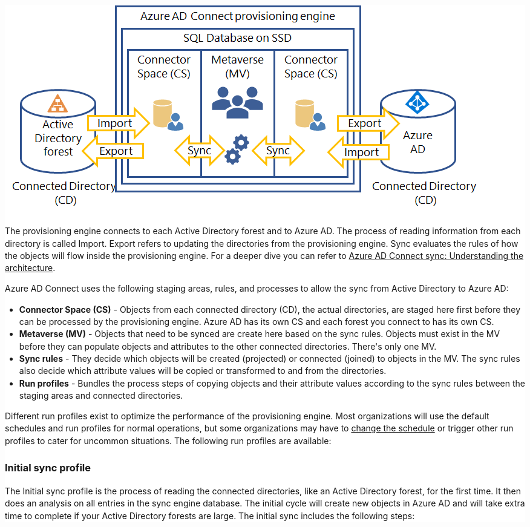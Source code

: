 ![AzureADConnentInternal](media/plan-connect-performance-factors/AzureADConnentInternal.png)

The provisioning engine connects to each Active Directory forest and to Azure AD. The process of reading information from each directory is called Import. Export refers to updating the directories from the provisioning engine. Sync evaluates the rules of how the objects will flow inside the provisioning engine. For a deeper dive you can refer to [Azure AD Connect sync: Understanding the architecture](https://docs.microsoft.com/azure/active-directory/hybrid/concept-azure-ad-connect-sync-architecture).

Azure AD Connect uses the following staging areas, rules, and processes to allow the sync from Active Directory to Azure AD:

* **Connector Space (CS)** - Objects from each connected directory (CD), the actual directories, are staged here first before they can be processed by the provisioning engine. Azure AD has its own CS and each forest you connect to has its own CS.
* **Metaverse (MV)** - Objects that need to be synced are create here based on the sync rules. Objects must exist in the MV before they can populate objects and attributes to the other connected directories. There's only one MV.
* **Sync rules** - They decide which objects will be created (projected) or connected (joined) to objects in the MV. The sync rules also decide which attribute values will be copied or transformed to and from the directories.
* **Run profiles** - Bundles the process steps of copying objects and their attribute values according to the sync rules between the staging areas and connected directories.

Different run profiles exist to optimize the performance of the provisioning engine. Most organizations will use the default schedules and run profiles for normal operations, but some organizations may have to [change the schedule](https://docs.microsoft.com/azure/active-directory/hybrid/how-to-connect-sync-feature-scheduler) or trigger other run profiles to cater for uncommon situations. The following run profiles are available:

### Initial sync profile

The Initial sync profile is the process of reading the connected directories, like an Active Directory forest, for the first time. It then does an analysis on all entries in the sync engine database. The initial cycle will create new objects in Azure AD and will take extra time to complete if your Active Directory forests are large. The initial sync includes the following steps:
